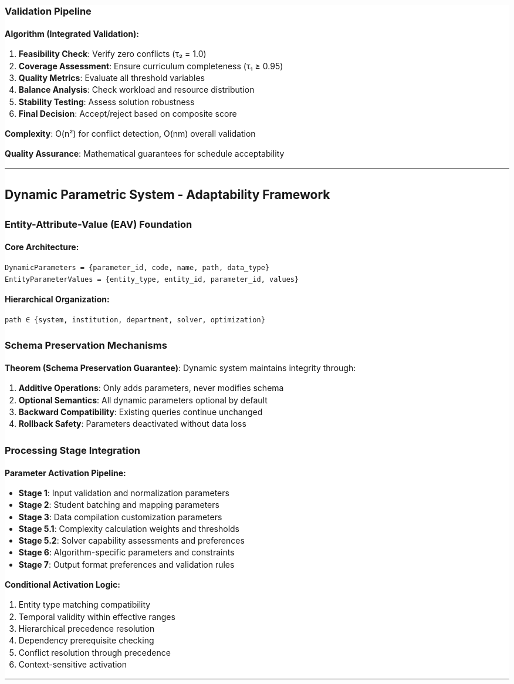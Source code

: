 ### Validation Pipeline

**Algorithm (Integrated Validation):**
1. **Feasibility Check**: Verify zero conflicts (τ₂ = 1.0)
2. **Coverage Assessment**: Ensure curriculum completeness (τ₁ ≥ 0.95)
3. **Quality Metrics**: Evaluate all threshold variables
4. **Balance Analysis**: Check workload and resource distribution
5. **Stability Testing**: Assess solution robustness
6. **Final Decision**: Accept/reject based on composite score

**Complexity**: O(n²) for conflict detection, O(nm) overall validation

**Quality Assurance**: Mathematical guarantees for schedule acceptability

---

## Dynamic Parametric System - Adaptability Framework

### Entity-Attribute-Value (EAV) Foundation

**Core Architecture:**
```
DynamicParameters = {parameter_id, code, name, path, data_type}
EntityParameterValues = {entity_type, entity_id, parameter_id, values}
```

**Hierarchical Organization:**
```
path ∈ {system, institution, department, solver, optimization}
```

### Schema Preservation Mechanisms

**Theorem (Schema Preservation Guarantee)**: Dynamic system maintains integrity through:
1. **Additive Operations**: Only adds parameters, never modifies schema
2. **Optional Semantics**: All dynamic parameters optional by default  
3. **Backward Compatibility**: Existing queries continue unchanged
4. **Rollback Safety**: Parameters deactivated without data loss

### Processing Stage Integration

**Parameter Activation Pipeline:**
- **Stage 1**: Input validation and normalization parameters
- **Stage 2**: Student batching and mapping parameters  
- **Stage 3**: Data compilation customization parameters
- **Stage 5.1**: Complexity calculation weights and thresholds
- **Stage 5.2**: Solver capability assessments and preferences
- **Stage 6**: Algorithm-specific parameters and constraints
- **Stage 7**: Output format preferences and validation rules

**Conditional Activation Logic:**
1. Entity type matching compatibility
2. Temporal validity within effective ranges
3. Hierarchical precedence resolution
4. Dependency prerequisite checking
5. Conflict resolution through precedence
6. Context-sensitive activation

---